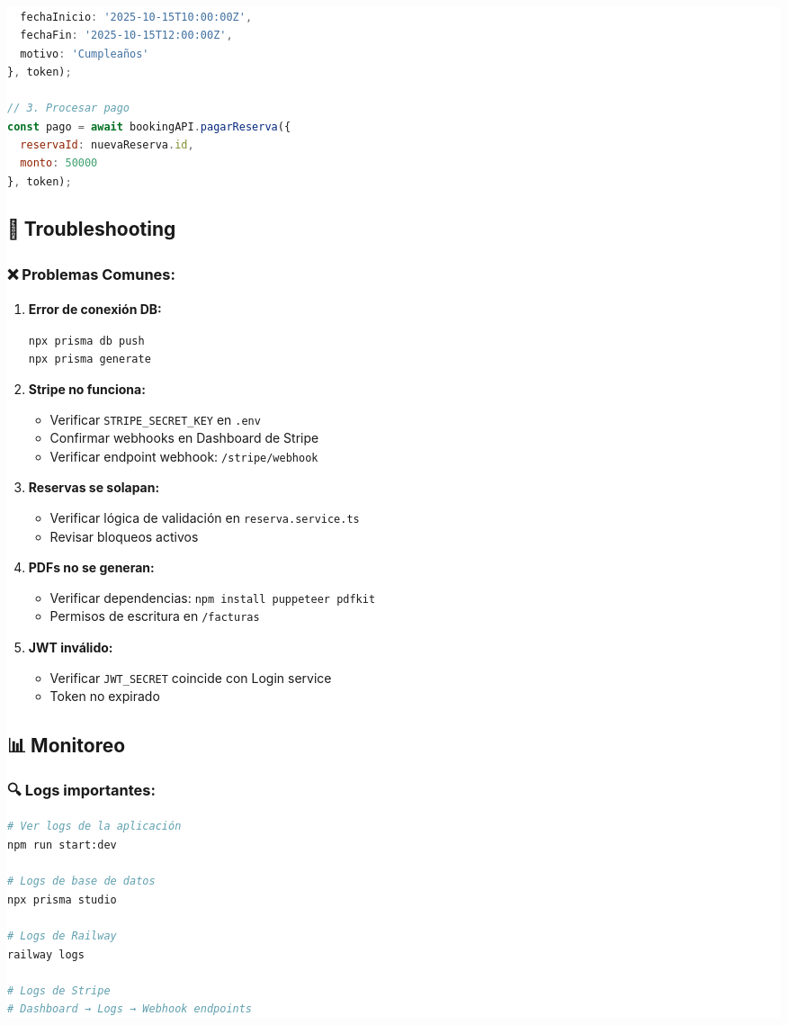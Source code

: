 ```javascript
  fechaInicio: '2025-10-15T10:00:00Z',
  fechaFin: '2025-10-15T12:00:00Z',
  motivo: 'Cumpleaños'
}, token);

// 3. Procesar pago
const pago = await bookingAPI.pagarReserva({
  reservaId: nuevaReserva.id,
  monto: 50000
}, token);
```

## 🔧 **Troubleshooting**

### **❌ Problemas Comunes:**

1. **Error de conexión DB:**
   ```bash
   npx prisma db push
   npx prisma generate
   ```

2. **Stripe no funciona:**
   - Verificar `STRIPE_SECRET_KEY` en `.env`
   - Confirmar webhooks en Dashboard de Stripe
   - Verificar endpoint webhook: `/stripe/webhook`

3. **Reservas se solapan:**
   - Verificar lógica de validación en `reserva.service.ts`
   - Revisar bloqueos activos

4. **PDFs no se generan:**
   - Verificar dependencias: `npm install puppeteer pdfkit`
   - Permisos de escritura en `/facturas`

5. **JWT inválido:**
   - Verificar `JWT_SECRET` coincide con Login service
   - Token no expirado

## 📊 **Monitoreo**

### **🔍 Logs importantes:**
```bash
# Ver logs de la aplicación
npm run start:dev

# Logs de base de datos
npx prisma studio

# Logs de Railway
railway logs

# Logs de Stripe
# Dashboard → Logs → Webhook endpoints
```
